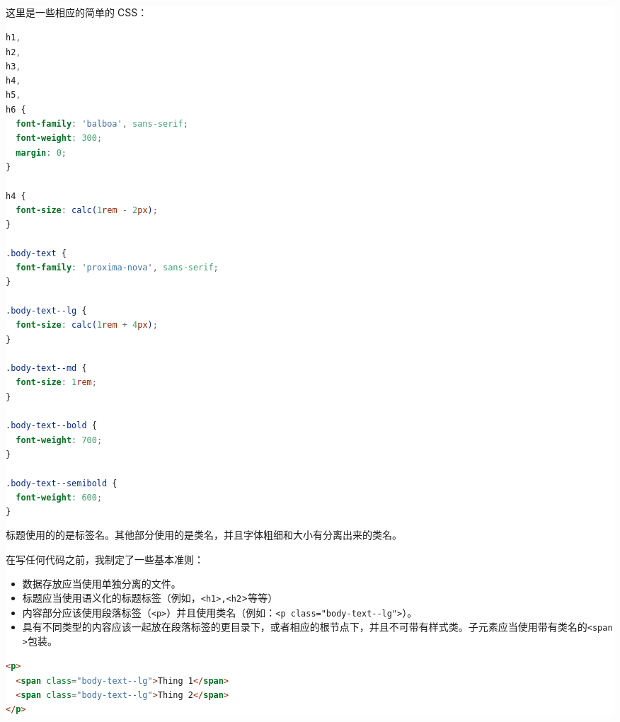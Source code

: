 这里是一些相应的简单的 CSS：

```css
h1,
h2,
h3,
h4,
h5,
h6 {
  font-family: 'balboa', sans-serif;
  font-weight: 300;
  margin: 0;
}

h4 {
  font-size: calc(1rem - 2px);
}

.body-text {
  font-family: 'proxima-nova', sans-serif;
}

.body-text--lg {
  font-size: calc(1rem + 4px);
}

.body-text--md {
  font-size: 1rem;
}

.body-text--bold {
  font-weight: 700;
}

.body-text--semibold {
  font-weight: 600;
}
```

标题使用的的是标签名。其他部分使用的是类名，并且字体粗细和大小有分离出来的类名。

在写任何代码之前，我制定了一些基本准则：

- 数据存放应当使用单独分离的文件。
- 标题应当使用语义化的标题标签（例如，`<h1>,<h2`>等等）
- 内容部分应该使用段落标签（`<p>`）并且使用类名（例如：`<p class="body-text--lg">`）。
- 具有不同类型的内容应该一起放在段落标签的更目录下，或者相应的根节点下，并且不可带有样式类。子元素应当使用带有类名的`<span>`包装。

```html
<p>
  <span class="body-text--lg">Thing 1</span>
  <span class="body-text--lg">Thing 2</span>
</p>
```
